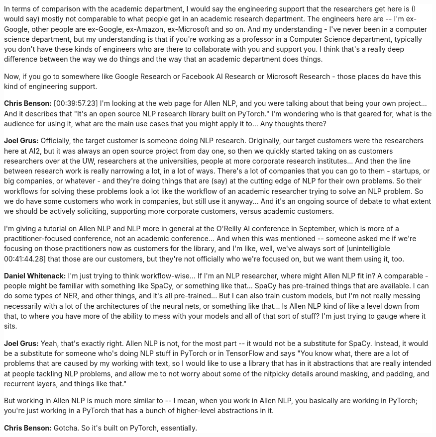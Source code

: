 In terms of comparison with the academic department, I would say the engineering support that the researchers get here is (I would say) mostly not comparable to what people get in an academic research department. The engineers here are -- I'm ex-Google, other people are ex-Google, ex-Amazon, ex-Microsoft and so on. And my understanding - I've never been in a computer science department, but my understanding is that if you're working as a professor in a Computer Science department, typically you don't have these kinds of engineers who are there to collaborate with you and support you. I think that's a really deep difference between the way we do things and the way that an academic department does things.

Now, if you go to somewhere like Google Research or Facebook AI Research or Microsoft Research - those places do have this kind of engineering support.

**Chris Benson:** \[00:39:57.23\] I'm looking at the web page for Allen NLP, and you were talking about that being your own project... And it describes that "It's an open source NLP research library built on PyTorch." I'm wondering who is that geared for, what is the audience for using it, what are the main use cases that you might apply it to... Any thoughts there?

**Joel Grus:** Officially, the target customer is someone doing NLP research. Originally, our target customers were the researchers here at AI2, but it was always an open source project from day one, so then we quickly started taking on as customers researchers over at the UW, researchers at the universities, people at more corporate research institutes... And then the line between research work is really narrowing a lot, in a lot of ways. There's a lot of companies that you can go to them - startups, or big companies, or whatever - and they're doing things that are (say) at the cutting edge of NLP for their own problems. So their workflows for solving these problems look a lot like the workflow of an academic researcher trying to solve an NLP problem. So we do have some customers who work in companies, but still use it anyway... And it's an ongoing source of debate to what extent we should be actively soliciting, supporting more corporate customers, versus academic customers.

I'm giving a tutorial on Allen NLP and NLP more in general at the O'Reilly AI conference in September, which is more of a practitioner-focused conference, not an academic conference... And when this was mentioned -- someone asked me if we're focusing on those practitioners now as customers for the library, and I'm like, well, we've always sort of \[unintelligible 00:41:44.28\] that those are our customers, but they're not officially who we're focused on, but we want them using it, too.

**Daniel Whitenack:** I'm just trying to think workflow-wise... If I'm an NLP researcher, where might Allen NLP fit in? A comparable - people might be familiar with something like SpaCy, or something like that... SpaCy has pre-trained things that are available. I can do some types of NER, and other things, and it's all pre-trained... But I can also train custom models, but I'm not really messing necessarily with a lot of the architectures of the neural nets, or something like that... Is Allen NLP kind of like a level down from that, to where you have more of the ability to mess with your models and all of that sort of stuff? I'm just trying to gauge where it sits.

**Joel Grus:** Yeah, that's exactly right. Allen NLP is not, for the most part -- it would not be a substitute for SpaCy. Instead, it would be a substitute for someone who's doing NLP stuff in PyTorch or in TensorFlow and says "You know what, there are a lot of problems that are caused by my working with text, so I would like to use a library that has in it abstractions that are really intended at people tackling NLP problems, and allow me to not worry about some of the nitpicky details around masking, and padding, and recurrent layers, and things like that."

But working in Allen NLP is much more similar to -- I mean, when you work in Allen NLP, you basically are working in PyTorch; you're just working in a PyTorch that has a bunch of higher-level abstractions in it.

**Chris Benson:** Gotcha. So it's built on PyTorch, essentially.
